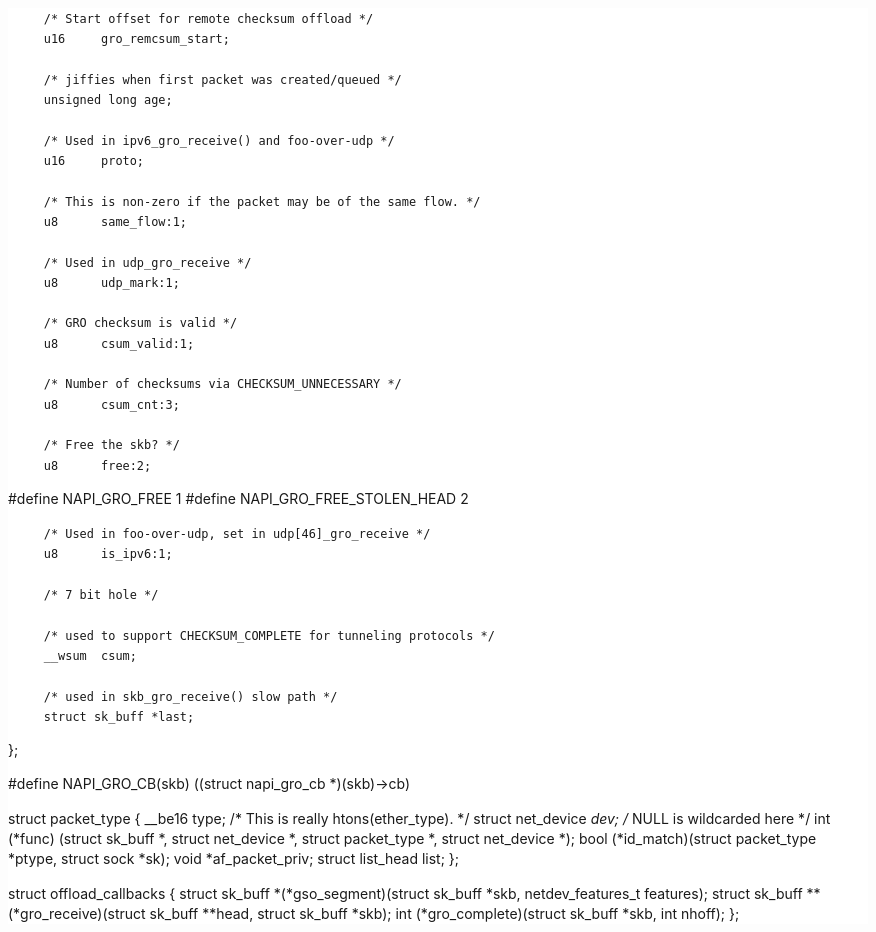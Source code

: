          /* Start offset for remote checksum offload */
         u16     gro_remcsum_start;
 
         /* jiffies when first packet was created/queued */
         unsigned long age;
 
         /* Used in ipv6_gro_receive() and foo-over-udp */
         u16     proto;
 
         /* This is non-zero if the packet may be of the same flow. */
         u8      same_flow:1;
 
         /* Used in udp_gro_receive */
         u8      udp_mark:1;
 
         /* GRO checksum is valid */
         u8      csum_valid:1;
 
         /* Number of checksums via CHECKSUM_UNNECESSARY */
         u8      csum_cnt:3;
 
         /* Free the skb? */
         u8      free:2;
 #define NAPI_GRO_FREE             1
 #define NAPI_GRO_FREE_STOLEN_HEAD 2
 
         /* Used in foo-over-udp, set in udp[46]_gro_receive */
         u8      is_ipv6:1;
 
         /* 7 bit hole */
 
         /* used to support CHECKSUM_COMPLETE for tunneling protocols */
         __wsum  csum;
 
         /* used in skb_gro_receive() slow path */
         struct sk_buff *last;
 };
 
 #define NAPI_GRO_CB(skb) ((struct napi_gro_cb *)(skb)->cb)
 
 struct packet_type {
         __be16                  type;   /* This is really htons(ether_type). */
         struct net_device       *dev;   /* NULL is wildcarded here           */
         int                     (*func) (struct sk_buff *,
                                          struct net_device *,
                                          struct packet_type *,
                                          struct net_device *);
         bool                    (*id_match)(struct packet_type *ptype,
                                             struct sock *sk);
         void                    *af_packet_priv;
         struct list_head        list;
 };
 
 struct offload_callbacks {
         struct sk_buff          *(*gso_segment)(struct sk_buff *skb,
                                                 netdev_features_t features);
         struct sk_buff          **(*gro_receive)(struct sk_buff **head,
                                                  struct sk_buff *skb);
         int                     (*gro_complete)(struct sk_buff *skb, int nhoff);
 };
 